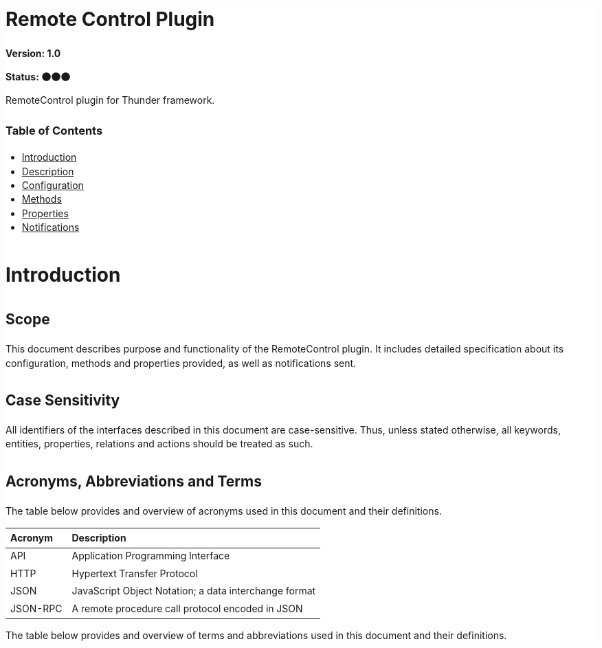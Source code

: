 
<a name="head.Remote_Control_Plugin"></a>
# Remote Control Plugin

**Version: 1.0**

**Status: :black_circle::black_circle::black_circle:**

RemoteControl plugin for Thunder framework.

### Table of Contents

- [Introduction](#head.Introduction)
- [Description](#head.Description)
- [Configuration](#head.Configuration)
- [Methods](#head.Methods)
- [Properties](#head.Properties)
- [Notifications](#head.Notifications)

<a name="head.Introduction"></a>
# Introduction

<a name="head.Scope"></a>
## Scope

This document describes purpose and functionality of the RemoteControl plugin. It includes detailed specification about its configuration, methods and properties provided, as well as notifications sent.

<a name="head.Case_Sensitivity"></a>
## Case Sensitivity

All identifiers of the interfaces described in this document are case-sensitive. Thus, unless stated otherwise, all keywords, entities, properties, relations and actions should be treated as such.

<a name="head.Acronyms,_Abbreviations_and_Terms"></a>
## Acronyms, Abbreviations and Terms

The table below provides and overview of acronyms used in this document and their definitions.

| Acronym | Description |
| :-------- | :-------- |
| <a name="acronym.API">API</a> | Application Programming Interface |
| <a name="acronym.HTTP">HTTP</a> | Hypertext Transfer Protocol |
| <a name="acronym.JSON">JSON</a> | JavaScript Object Notation; a data interchange format |
| <a name="acronym.JSON-RPC">JSON-RPC</a> | A remote procedure call protocol encoded in JSON |

The table below provides and overview of terms and abbreviations used in this document and their definitions.
